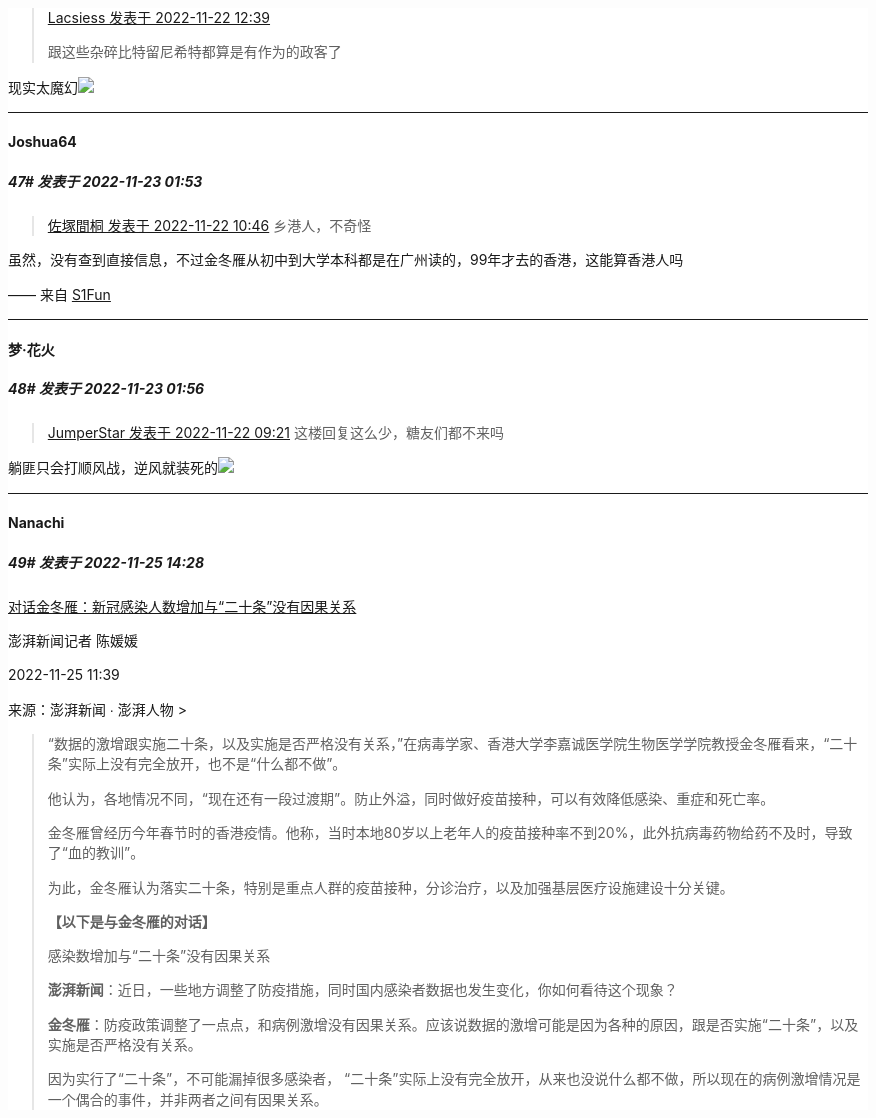 <blockquote><a href="httphttps://bbs.saraba1st.com/2b/forum.php?mod=redirect&amp;goto=findpost&amp;pid=58551272&amp;ptid=2106259" target="_blank">Lacsiess 发表于 2022-11-22 12:39</a>

跟这些杂碎比特留尼希特都算是有作为的政客了</blockquote>
现实太魔幻<img src="https://static.saraba1st.com/image/smiley/face2017/068.png" referrerpolicy="no-referrer">

*****

####  Joshua64  
##### 47#       发表于 2022-11-23 01:53

<blockquote><a href="httphttps://bbs.saraba1st.com/2b/forum.php?mod=redirect&amp;goto=findpost&amp;pid=58549139&amp;ptid=2106259" target="_blank">佐塚間桐 发表于 2022-11-22 10:46</a>
乡港人，不奇怪</blockquote>
虽然，没有查到直接信息，不过金冬雁从初中到大学本科都是在广州读的，99年才去的香港，这能算香港人吗

—— 来自 [S1Fun](https://s1fun.koalcat.com)

*****

####  梦·花火  
##### 48#       发表于 2022-11-23 01:56

<blockquote><a href="httphttps://bbs.saraba1st.com/2b/forum.php?mod=redirect&amp;goto=findpost&amp;pid=58547784&amp;ptid=2106259" target="_blank">JumperStar 发表于 2022-11-22 09:21</a>
这楼回复这么少，糖友们都不来吗</blockquote>
躺匪只会打顺风战，逆风就装死的<img src="https://static.saraba1st.com/image/smiley/face2017/065.png" referrerpolicy="no-referrer">

*****

####  Nanachi  
##### 49#       发表于 2022-11-25 14:28

[对话金冬雁：新冠感染人数增加与“二十条”没有因果关系](https://www.thepaper.cn/newsDetail_forward_20890170?commTag=true)

澎湃新闻记者 陈媛媛

2022-11-25 11:39

来源：澎湃新闻 ∙ 澎湃人物 &gt;
 <blockquote>“数据的激增跟实施二十条，以及实施是否严格没有关系，”在病毒学家、香港大学李嘉诚医学院生物医学学院教授金冬雁看来，“二十条”实际上没有完全放开，也不是“什么都不做”。

他认为，各地情况不同，“现在还有一段过渡期”。防止外溢，同时做好疫苗接种，可以有效降低感染、重症和死亡率。

金冬雁曾经历今年春节时的香港疫情。他称，当时本地80岁以上老年人的疫苗接种率不到20%，此外抗病毒药物给药不及时，导致了“血的教训”。

为此，金冬雁认为落实二十条，特别是重点人群的疫苗接种，分诊治疗，以及加强基层医疗设施建设十分关键。

<strong>【以下是与金冬雁的对话】</strong>

感染数增加与“二十条”没有因果关系

<strong>澎湃新闻</strong>：近日，一些地方调整了防疫措施，同时国内感染者数据也发生变化，你如何看待这个现象？

<strong>金冬雁</strong>：防疫政策调整了一点点，和病例激增没有因果关系。应该说数据的激增可能是因为各种的原因，跟是否实施“二十条”，以及实施是否严格没有关系。

因为实行了“二十条”，不可能漏掉很多感染者， “二十条”实际上没有完全放开，从来也没说什么都不做，所以现在的病例激增情况是一个偶合的事件，并非两者之间有因果关系。
